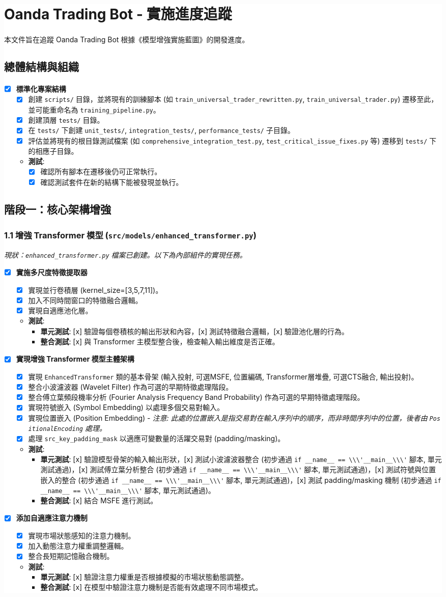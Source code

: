 # Oanda Trading Bot - 實施進度追蹤

本文件旨在追蹤 Oanda Trading Bot 根據《模型增強實施藍圖》的開發進度。

## 總體結構與組織

- [x] **標準化專案結構**
    - [x] 創建 `scripts/` 目錄，並將現有的訓練腳本 (如 `train_universal_trader_rewritten.py`, `train_universal_trader.py`) 遷移至此，並可能重命名為 `training_pipeline.py`。
    - [x] 創建頂層 `tests/` 目錄。
    - [x] 在 `tests/` 下創建 `unit_tests/`, `integration_tests/`, `performance_tests/` 子目錄。
    - [x] 評估並將現有的根目錄測試檔案 (如 `comprehensive_integration_test.py`, `test_critical_issue_fixes.py` 等) 遷移到 `tests/` 下的相應子目錄。
    - **測試**:
        - [x] 確認所有腳本在遷移後仍可正常執行。
        - [x] 確認測試套件在新的結構下能被發現並執行。

## 階段一：核心架構增強

### 1.1 增強 Transformer 模型 (`src/models/enhanced_transformer.py`)
*現狀：`enhanced_transformer.py` 檔案已創建。以下為內部組件的實現任務。*

- [x] **實施多尺度特徵提取器**
    - [x] 實現並行卷積層 (kernel_size=[3,5,7,11])。
    - [x] 加入不同時間窗口的特徵融合邏輯。
    - [x] 實現自適應池化層。
    - **測試**:
        - **單元測試**: [x] 驗證每個卷積核的輸出形狀和內容，[x] 測試特徵融合邏輯，[x] 驗證池化層的行為。
        - **整合測試**: [x] 與 Transformer 主模型整合後，檢查輸入輸出維度是否正確。

- [x] **實現增強 Transformer 模型主體架構**
    - [x] 實現 `EnhancedTransformer` 類的基本骨架 (輸入投射, 可選MSFE, 位置編碼, Transformer層堆疊, 可選CTS融合, 輸出投射)。
    - [x] 整合小波濾波器 (Wavelet Filter) 作為可選的早期特徵處理階段。
    - [x] 整合傅立葉頻段機率分析 (Fourier Analysis Frequency Band Probability) 作為可選的早期特徵處理階段。
    - [x] 實現符號嵌入 (Symbol Embedding) 以處理多個交易對輸入。
    - [x] 實現位置嵌入 (Position Embedding) - *注意: 此處的位置嵌入是指交易對在輸入序列中的順序，而非時間序列中的位置，後者由 `PositionalEncoding` 處理。*
    - [x] 處理 `src_key_padding_mask` 以適應可變數量的活躍交易對 (padding/masking)。
    - **測試**:
        - **單元測試**: [x] 驗證模型骨架的輸入輸出形狀，[x] 測試小波濾波器整合 (初步通過 `if __name__ == \\\'__main__\\\'` 腳本, 單元測試通過)，[x] 測試傅立葉分析整合 (初步通過 `if __name__ == \\\'__main__\\\'` 腳本, 單元測試通過)，[x] 測試符號與位置嵌入的整合 (初步通過 `if __name__ == \\\'__main__\\\'` 腳本, 單元測試通過)，[x] 測試 padding/masking 機制 (初步通過 `if __name__ == \\\'__main__\\\'` 腳本, 單元測試通過)。
        - **整合測試**: [x] 結合 MSFE 進行測試。

- [x] **添加自適應注意力機制**
    - [x] 實現市場狀態感知的注意力機制。
    - [x] 加入動態注意力權重調整邏輯。
    - [x] 整合長短期記憶融合機制。
    - **測試**:
        - **單元測試**: [x] 驗證注意力權重是否根據模擬的市場狀態動態調整。
        - **整合測試**: [x] 在模型中驗證注意力機制是否能有效處理不同市場模式。
